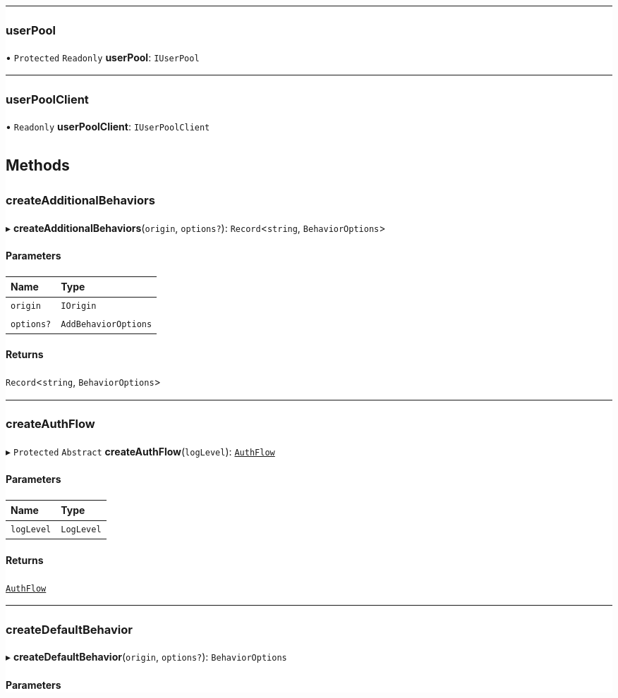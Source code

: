 ___

### userPool

• `Protected` `Readonly` **userPool**: `IUserPool`

___

### userPoolClient

• `Readonly` **userPoolClient**: `IUserPoolClient`

## Methods

### createAdditionalBehaviors

▸ **createAdditionalBehaviors**(`origin`, `options?`): `Record`<`string`, `BehaviorOptions`\>

#### Parameters

| Name | Type |
| :------ | :------ |
| `origin` | `IOrigin` |
| `options?` | `AddBehaviorOptions` |

#### Returns

`Record`<`string`, `BehaviorOptions`\>

___

### createAuthFlow

▸ `Protected` `Abstract` **createAuthFlow**(`logLevel`): [`AuthFlow`](#auth-flow)

#### Parameters

| Name | Type |
| :------ | :------ |
| `logLevel` | `LogLevel` |

#### Returns

[`AuthFlow`](#auth-flow)

___

### createDefaultBehavior

▸ **createDefaultBehavior**(`origin`, `options?`): `BehaviorOptions`

#### Parameters
